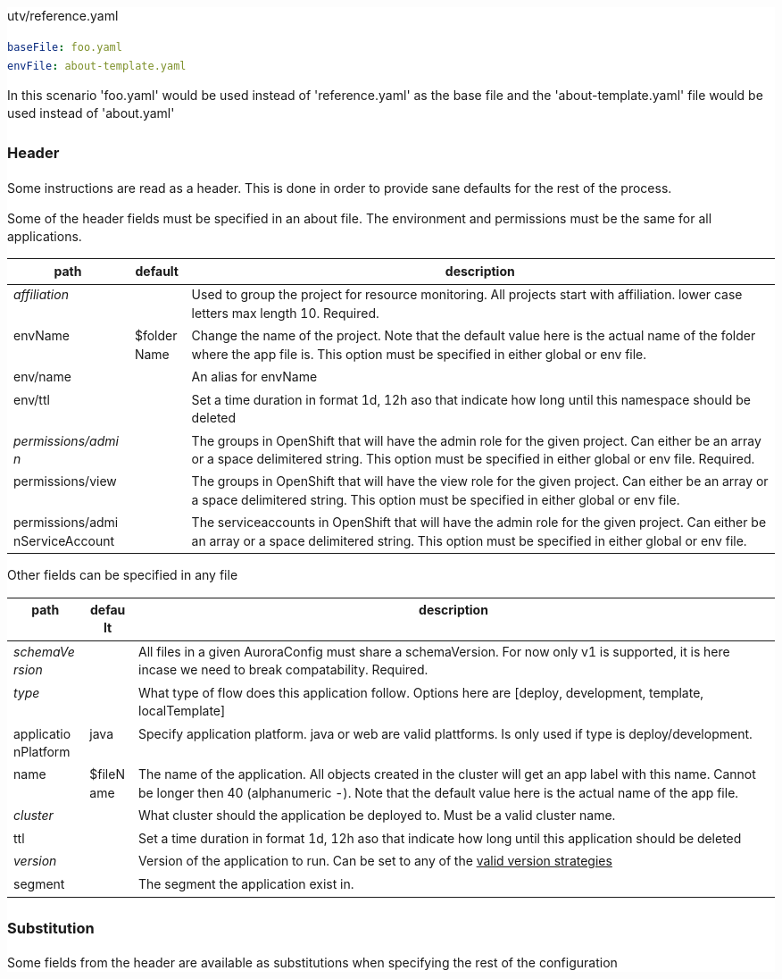 utv/reference.yaml

```yaml
baseFile: foo.yaml
envFile: about-template.yaml
```

In this scenario 'foo.yaml' would be used instead of 'reference.yaml' as the base file and the 'about-template.yaml' file would be used instead of 'about.yaml'

### Header

Some instructions are read as a header. This is done in order to provide sane defaults for the rest of the process.

Some of the header fields must be specified in an about file. The environment and permissions must be the same for all applications.

| path                            | default     | description                                                                                                                                                                                              |
| ------------------------------- | ----------- | -------------------------------------------------------------------------------------------------------------------------------------------------------------------------------------------------------- |
| _affiliation_                   |             | Used to group the project for resource monitoring. All projects start with affiliation. lower case letters max length 10. Required.                                                                      |
| envName                         | $folderName | Change the name of the project. Note that the default value here is the actual name of the folder where the app file is. This option must be specified in either global or env file.                     |
| env/name                        |             | An alias for envName                                                                                                                                                                                     |
| env/ttl                         |             | Set a time duration in format 1d, 12h aso that indicate how long until this namespace should be deleted                                                                                                  |
| _permissions/admin_             |             | The groups in OpenShift that will have the admin role for the given project. Can either be an array or a space delimitered string. This option must be specified in either global or env file. Required. |
| permissions/view                |             | The groups in OpenShift that will have the view role for the given project. Can either be an array or a space delimitered string. This option must be specified in either global or env file.            |
| permissions/adminServiceAccount |             | The serviceaccounts in OpenShift that will have the admin role for the given project. Can either be an array or a space delimitered string. This option must be specified in either global or env file.  |

Other fields can be specified in any file

| path                | default   | description                                                                                                                                                                                                           |
| ------------------- | --------- | --------------------------------------------------------------------------------------------------------------------------------------------------------------------------------------------------------------------- |
| _schemaVersion_     |           | All files in a given AuroraConfig must share a schemaVersion. For now only v1 is supported, it is here incase we need to break compatability. Required.                                                               |
| _type_              |           | What type of flow does this application follow. Options here are [deploy, development, template, localTemplate]                                                                                                       |
| applicationPlatform | java      | Specify application platform. java or web are valid plattforms. Is only used if type is deploy/development.                                                                                                           |
| name                | $fileName | The name of the application. All objects created in the cluster will get an app label with this name. Cannot be longer then 40 (alphanumeric -). Note that the default value here is the actual name of the app file. |
| _cluster_           |           | What cluster should the application be deployed to. Must be a valid cluster name.                                                                                                                                     |
| ttl                 |           | Set a time duration in format 1d, 12h aso that indicate how long until this application should be deleted                                                                                                             |
| _version_           |           | Version of the application to run. Can be set to any of the [valid version strategies](https://skatteetaten.github.io/aurora/documentation/openshift/#deployment-and-patching-strategy)                                                                                                              |
| segment             |           | The segment the application exist in. 

### Substitution

Some fields from the header are available as substitutions when specifying the rest of the configuration
